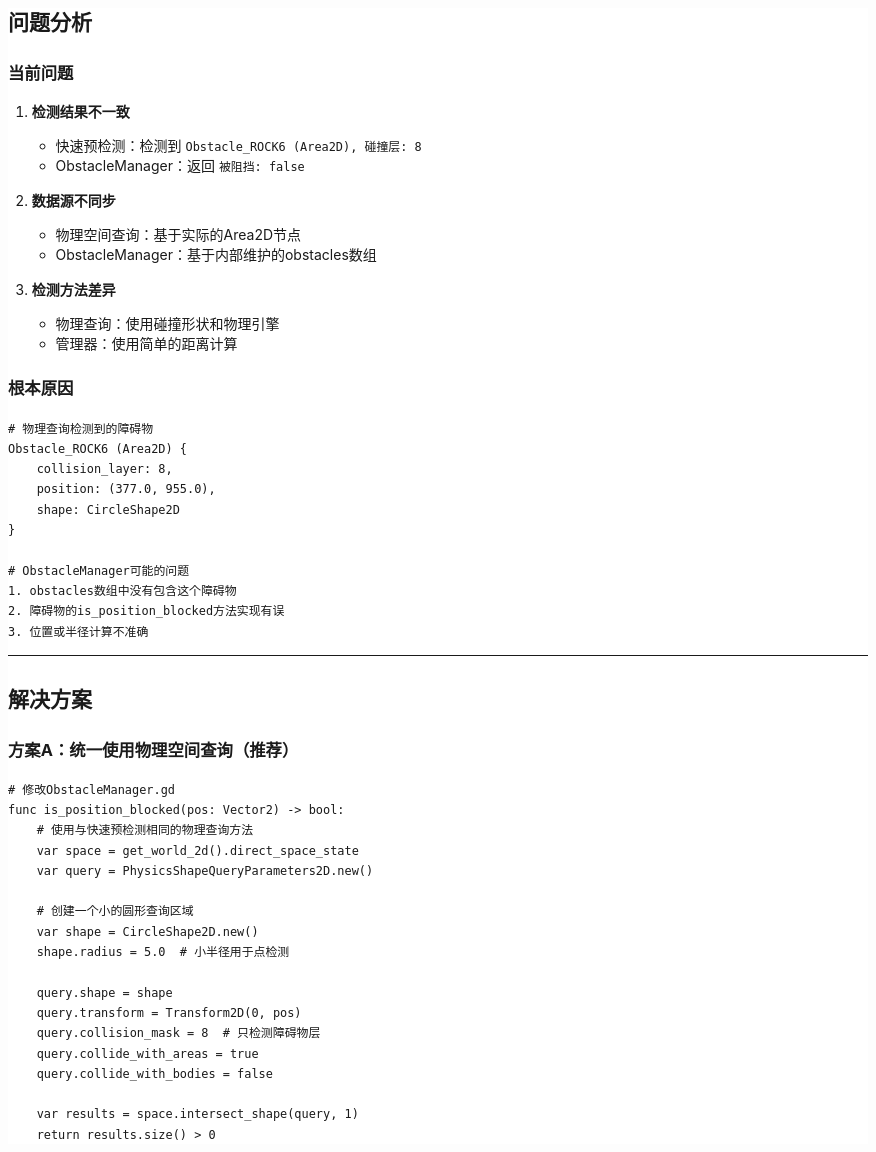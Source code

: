 
## 问题分析

### 当前问题

1. **检测结果不一致**
   - 快速预检测：检测到 `Obstacle_ROCK6 (Area2D), 碰撞层: 8`
   - ObstacleManager：返回 `被阻挡: false`

2. **数据源不同步**
   - 物理空间查询：基于实际的Area2D节点
   - ObstacleManager：基于内部维护的obstacles数组

3. **检测方法差异**
   - 物理查询：使用碰撞形状和物理引擎
   - 管理器：使用简单的距离计算

### 根本原因

```gdscript
# 物理查询检测到的障碍物
Obstacle_ROCK6 (Area2D) {
    collision_layer: 8,
    position: (377.0, 955.0),
    shape: CircleShape2D
}

# ObstacleManager可能的问题
1. obstacles数组中没有包含这个障碍物
2. 障碍物的is_position_blocked方法实现有误
3. 位置或半径计算不准确
```

---

## 解决方案

### 方案A：统一使用物理空间查询（推荐）

```gdscript
# 修改ObstacleManager.gd
func is_position_blocked(pos: Vector2) -> bool:
    # 使用与快速预检测相同的物理查询方法
    var space = get_world_2d().direct_space_state
    var query = PhysicsShapeQueryParameters2D.new()
    
    # 创建一个小的圆形查询区域
    var shape = CircleShape2D.new()
    shape.radius = 5.0  # 小半径用于点检测
    
    query.shape = shape
    query.transform = Transform2D(0, pos)
    query.collision_mask = 8  # 只检测障碍物层
    query.collide_with_areas = true
    query.collide_with_bodies = false
    
    var results = space.intersect_shape(query, 1)
    return results.size() > 0
```
